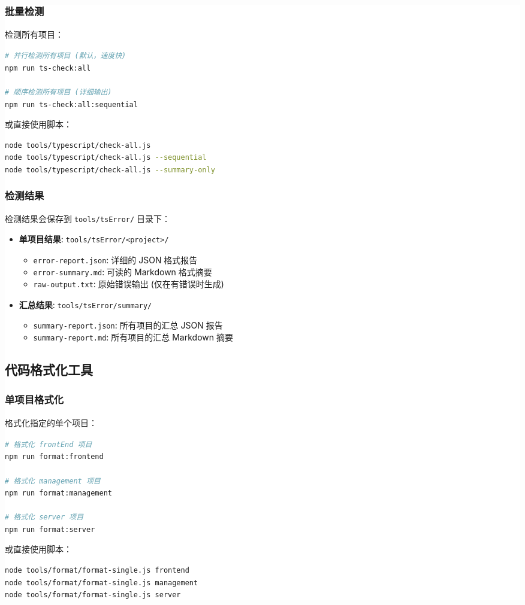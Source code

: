 ### 批量检测

检测所有项目：

```bash
# 并行检测所有项目 (默认，速度快)
npm run ts-check:all

# 顺序检测所有项目 (详细输出)
npm run ts-check:all:sequential
```

或直接使用脚本：

```bash
node tools/typescript/check-all.js
node tools/typescript/check-all.js --sequential
node tools/typescript/check-all.js --summary-only
```

### 检测结果

检测结果会保存到 `tools/tsError/` 目录下：

- **单项目结果**: `tools/tsError/<project>/`
  - `error-report.json`: 详细的 JSON 格式报告
  - `error-summary.md`: 可读的 Markdown 格式摘要
  - `raw-output.txt`: 原始错误输出 (仅在有错误时生成)

- **汇总结果**: `tools/tsError/summary/`
  - `summary-report.json`: 所有项目的汇总 JSON 报告
  - `summary-report.md`: 所有项目的汇总 Markdown 摘要

## 代码格式化工具

### 单项目格式化

格式化指定的单个项目：

```bash
# 格式化 frontEnd 项目
npm run format:frontend

# 格式化 management 项目
npm run format:management

# 格式化 server 项目
npm run format:server
```

或直接使用脚本：

```bash
node tools/format/format-single.js frontend
node tools/format/format-single.js management
node tools/format/format-single.js server
```
